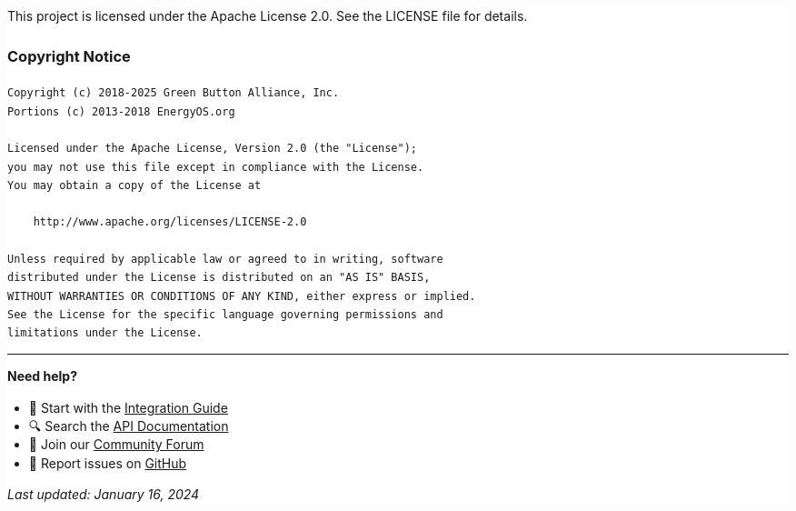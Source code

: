 This project is licensed under the Apache License 2.0. See the LICENSE file for details.

### Copyright Notice

```
Copyright (c) 2018-2025 Green Button Alliance, Inc.
Portions (c) 2013-2018 EnergyOS.org

Licensed under the Apache License, Version 2.0 (the "License");
you may not use this file except in compliance with the License.
You may obtain a copy of the License at

    http://www.apache.org/licenses/LICENSE-2.0

Unless required by applicable law or agreed to in writing, software
distributed under the License is distributed on an "AS IS" BASIS,
WITHOUT WARRANTIES OR CONDITIONS OF ANY KIND, either express or implied.
See the License for the specific language governing permissions and
limitations under the License.
```

---

**Need help?** 
- 📖 Start with the [Integration Guide](INTEGRATION_GUIDE.md)
- 🔍 Search the [API Documentation](API_DOCUMENTATION.md)
- 💬 Join our [Community Forum](https://community.greenbuttonalliance.org)
- 🐛 Report issues on [GitHub](https://github.com/greenbuttonalliance/openespi-authorization-server/issues)

*Last updated: January 16, 2024*
